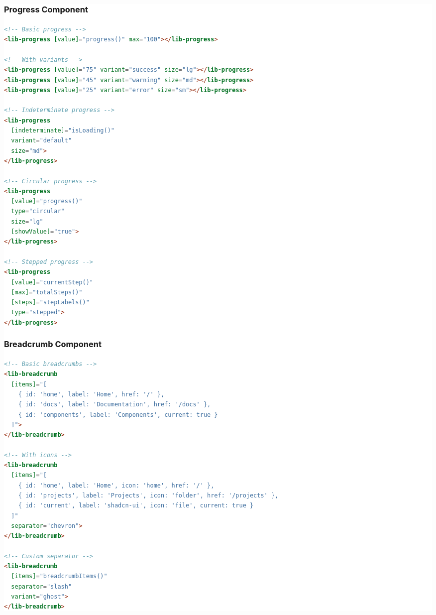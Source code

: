 ### Progress Component

```html
<!-- Basic progress -->
<lib-progress [value]="progress()" max="100"></lib-progress>

<!-- With variants -->
<lib-progress [value]="75" variant="success" size="lg"></lib-progress>
<lib-progress [value]="45" variant="warning" size="md"></lib-progress>
<lib-progress [value]="25" variant="error" size="sm"></lib-progress>

<!-- Indeterminate progress -->
<lib-progress 
  [indeterminate]="isLoading()"
  variant="default"
  size="md">
</lib-progress>

<!-- Circular progress -->
<lib-progress 
  [value]="progress()"
  type="circular"
  size="lg"
  [showValue]="true">
</lib-progress>

<!-- Stepped progress -->
<lib-progress 
  [value]="currentStep()"
  [max]="totalSteps()"
  [steps]="stepLabels()"
  type="stepped">
</lib-progress>
```

### Breadcrumb Component

```html
<!-- Basic breadcrumbs -->
<lib-breadcrumb 
  [items]="[
    { id: 'home', label: 'Home', href: '/' },
    { id: 'docs', label: 'Documentation', href: '/docs' },
    { id: 'components', label: 'Components', current: true }
  ]">
</lib-breadcrumb>

<!-- With icons -->
<lib-breadcrumb 
  [items]="[
    { id: 'home', label: 'Home', icon: 'home', href: '/' },
    { id: 'projects', label: 'Projects', icon: 'folder', href: '/projects' },
    { id: 'current', label: 'shadcn-ui', icon: 'file', current: true }
  ]"
  separator="chevron">
</lib-breadcrumb>

<!-- Custom separator -->
<lib-breadcrumb 
  [items]="breadcrumbItems()"
  separator="slash"
  variant="ghost">
</lib-breadcrumb>
```
